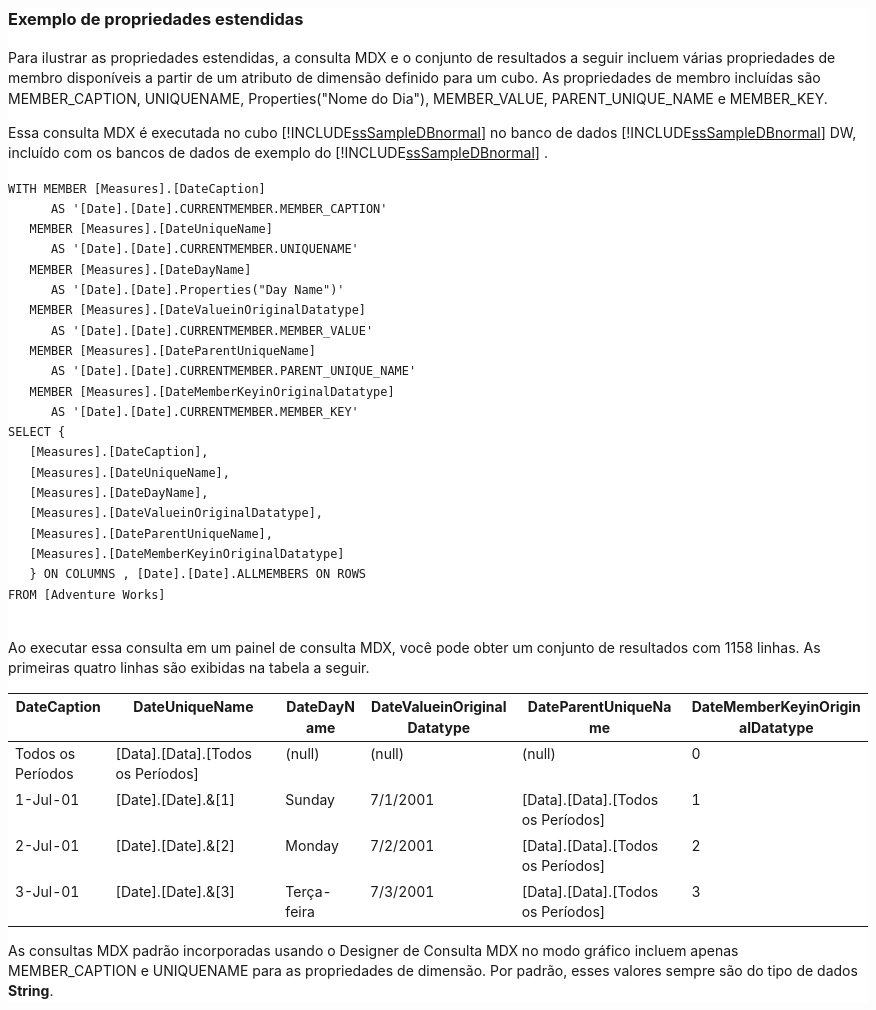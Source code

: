 ### <a name="example-extended-properties"></a>Exemplo de propriedades estendidas  
 Para ilustrar as propriedades estendidas, a consulta MDX e o conjunto de resultados a seguir incluem várias propriedades de membro disponíveis a partir de um atributo de dimensão definido para um cubo. As propriedades de membro incluídas são MEMBER_CAPTION, UNIQUENAME, Properties("Nome do Dia"), MEMBER_VALUE, PARENT_UNIQUE_NAME e MEMBER_KEY.  
  
 Essa consulta MDX é executada no cubo [!INCLUDE[ssSampleDBnormal](../../includes/sssampledbnormal-md.md)] no banco de dados [!INCLUDE[ssSampleDBnormal](../../includes/sssampledbnormal-md.md)] DW, incluído com os bancos de dados de exemplo do [!INCLUDE[ssSampleDBnormal](../../includes/sssampledbnormal-md.md)] .  
  
```  
WITH MEMBER [Measures].[DateCaption]   
      AS '[Date].[Date].CURRENTMEMBER.MEMBER_CAPTION'   
   MEMBER [Measures].[DateUniqueName]   
      AS '[Date].[Date].CURRENTMEMBER.UNIQUENAME'   
   MEMBER [Measures].[DateDayName]   
      AS '[Date].[Date].Properties("Day Name")'   
   MEMBER [Measures].[DateValueinOriginalDatatype]   
      AS '[Date].[Date].CURRENTMEMBER.MEMBER_VALUE'   
   MEMBER [Measures].[DateParentUniqueName]   
      AS '[Date].[Date].CURRENTMEMBER.PARENT_UNIQUE_NAME'   
   MEMBER [Measures].[DateMemberKeyinOriginalDatatype]   
      AS '[Date].[Date].CURRENTMEMBER.MEMBER_KEY'   
SELECT {  
   [Measures].[DateCaption],   
   [Measures].[DateUniqueName],   
   [Measures].[DateDayName],   
   [Measures].[DateValueinOriginalDatatype],  
   [Measures].[DateParentUniqueName],  
   [Measures].[DateMemberKeyinOriginalDatatype]  
   } ON COLUMNS , [Date].[Date].ALLMEMBERS ON ROWS   
FROM [Adventure Works]  
  
```  
  
 Ao executar essa consulta em um painel de consulta MDX, você pode obter um conjunto de resultados com 1158 linhas. As primeiras quatro linhas são exibidas na tabela a seguir.  
  
|DateCaption|DateUniqueName|DateDayName|DateValueinOriginalDatatype|DateParentUniqueName|DateMemberKeyinOriginalDatatype|  
|-----------------|--------------------|-----------------|---------------------------------|--------------------------|-------------------------------------|  
|Todos os Períodos|[Data].[Data].[Todos os Períodos]|(null)|(null)|(null)|0|  
|1-Jul-01|[Date].[Date].&[1]|Sunday|7/1/2001|[Data].[Data].[Todos os Períodos]|1|  
|2-Jul-01|[Date].[Date].&[2]|Monday|7/2/2001|[Data].[Data].[Todos os Períodos]|2|  
|3-Jul-01|[Date].[Date].&[3]|Terça-feira|7/3/2001|[Data].[Data].[Todos os Períodos]|3|  
  
 As consultas MDX padrão incorporadas usando o Designer de Consulta MDX no modo gráfico incluem apenas MEMBER_CAPTION e UNIQUENAME para as propriedades de dimensão. Por padrão, esses valores sempre são do tipo de dados **String**.  
  